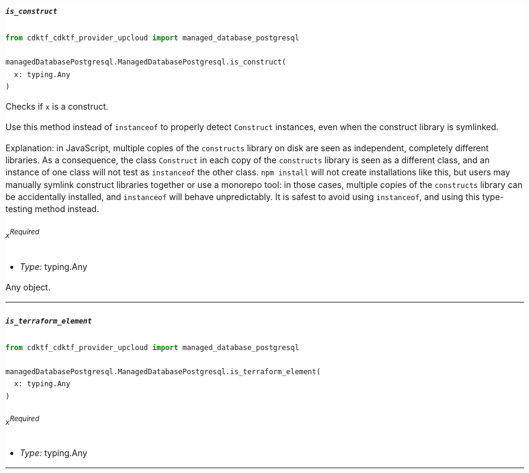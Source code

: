 ##### `is_construct` <a name="is_construct" id="@cdktf/provider-upcloud.managedDatabasePostgresql.ManagedDatabasePostgresql.isConstruct"></a>

```python
from cdktf_cdktf_provider_upcloud import managed_database_postgresql

managedDatabasePostgresql.ManagedDatabasePostgresql.is_construct(
  x: typing.Any
)
```

Checks if `x` is a construct.

Use this method instead of `instanceof` to properly detect `Construct`
instances, even when the construct library is symlinked.

Explanation: in JavaScript, multiple copies of the `constructs` library on
disk are seen as independent, completely different libraries. As a
consequence, the class `Construct` in each copy of the `constructs` library
is seen as a different class, and an instance of one class will not test as
`instanceof` the other class. `npm install` will not create installations
like this, but users may manually symlink construct libraries together or
use a monorepo tool: in those cases, multiple copies of the `constructs`
library can be accidentally installed, and `instanceof` will behave
unpredictably. It is safest to avoid using `instanceof`, and using
this type-testing method instead.

###### `x`<sup>Required</sup> <a name="x" id="@cdktf/provider-upcloud.managedDatabasePostgresql.ManagedDatabasePostgresql.isConstruct.parameter.x"></a>

- *Type:* typing.Any

Any object.

---

##### `is_terraform_element` <a name="is_terraform_element" id="@cdktf/provider-upcloud.managedDatabasePostgresql.ManagedDatabasePostgresql.isTerraformElement"></a>

```python
from cdktf_cdktf_provider_upcloud import managed_database_postgresql

managedDatabasePostgresql.ManagedDatabasePostgresql.is_terraform_element(
  x: typing.Any
)
```

###### `x`<sup>Required</sup> <a name="x" id="@cdktf/provider-upcloud.managedDatabasePostgresql.ManagedDatabasePostgresql.isTerraformElement.parameter.x"></a>

- *Type:* typing.Any

---
